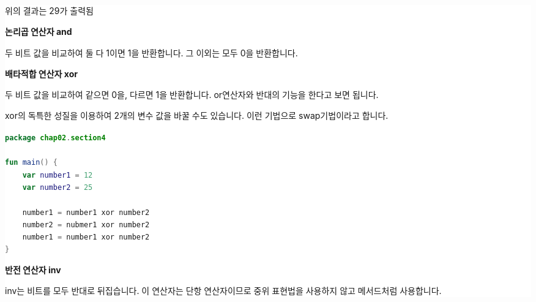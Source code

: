 위의 결과는 29가 출력됨

**논리곱 연산자 and**

두 비트 값을 비교하여 둘 다 1이면 1을 반환합니다. 그 이외는 모두 0을 반환합니다.

**배타적합 연산자 xor**

두 비트 값을 비교하여 같으면 0을, 다르면 1을 반환합니다. or연산자와 반대의 기능을 한다고 보면 됩니다.

xor의 독특한 성질을 이용하여 2개의 변수 값을 바꿀 수도 있습니다. 이런 기법으로 swap기법이라고 합니다.
```kotlin
package chap02.section4

fun main() {
	var number1 = 12
	var number2 = 25

	number1 = number1 xor number2
	number2 = nubmer1 xor number2
	number1 = number1 xor number2
}
```

**반전 연산자 inv**

inv는 비트를 모두 반대로 뒤집습니다. 이 연산자는 단항 연산자이므로 중위 표현법을 사용하지 않고 메서드처럼 사용합니다.